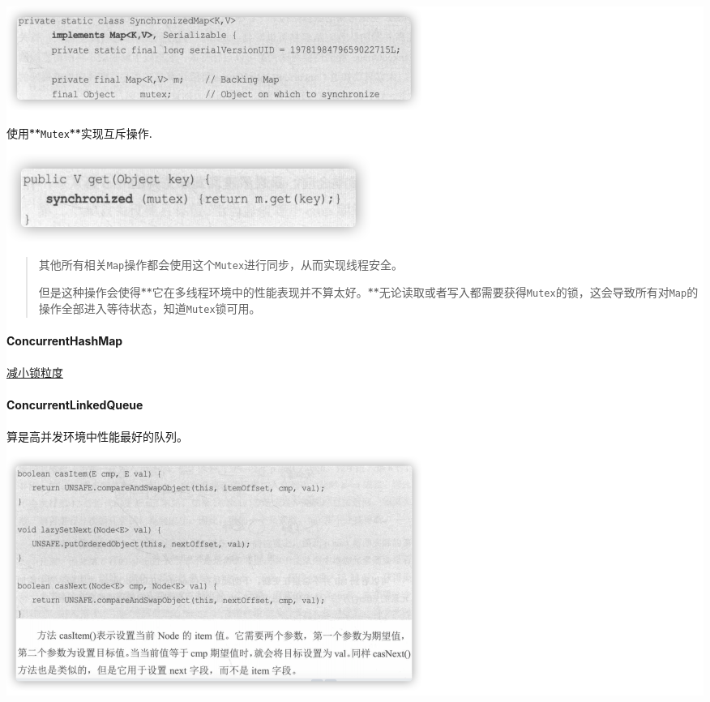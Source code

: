 
<img src="pic/13.png" alt="pic" style="zoom:50%;" />

使用**`Mutex`**实现互斥操作.

<img src="pic/14.png" alt="pic" style="zoom:50%;" />

> ​	其他所有相关`Map`操作都会使用这个`Mutex`进行同步，从而实现线程安全。
>
> ​	但是这种操作会使得**它在多线程环境中的性能表现并不算太好。**无论读取或者写入都需要获得`Mutex`的锁，这会导致所有对`Map`的操作全部进入等待状态，知道`Mutex`锁可用。

#### ConcurrentHashMap

[减小锁粒度](#减小锁粒度)

#### ConcurrentLinkedQueue

算是高并发环境中性能最好的队列。

<img src="pic/15.png" alt="pic" style="zoom:50%;" />